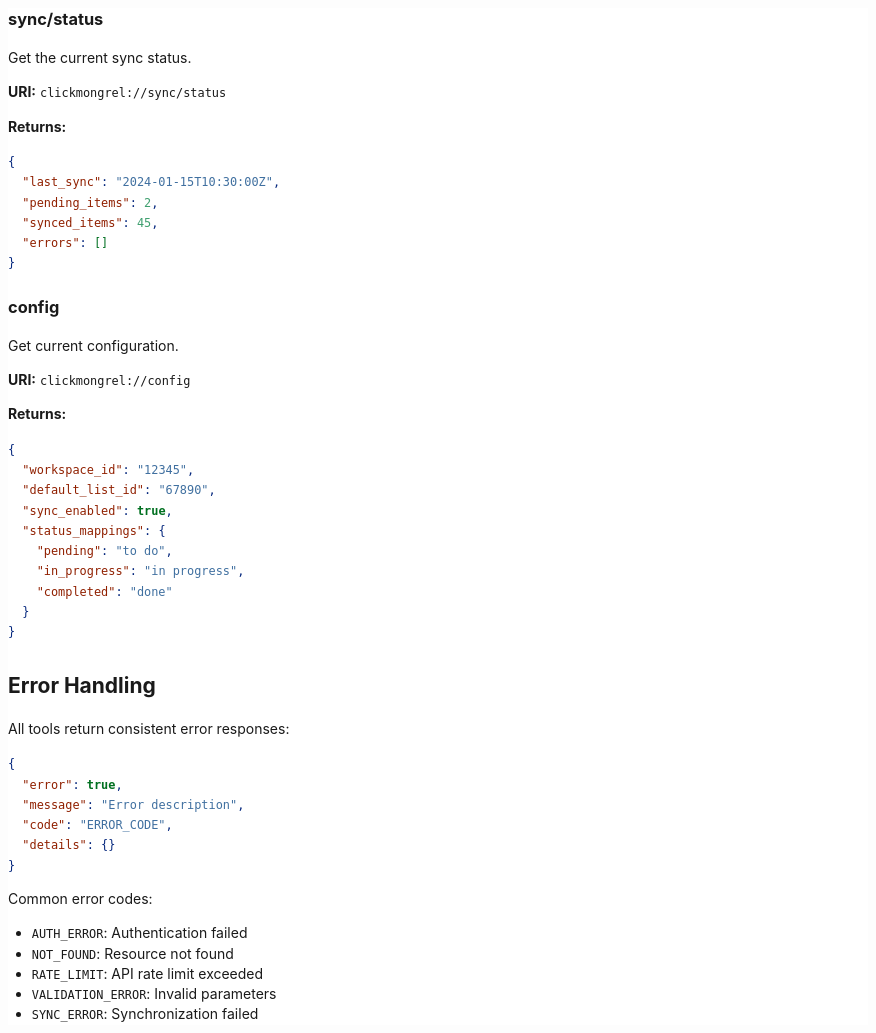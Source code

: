 ### sync/status
Get the current sync status.

**URI:** `clickmongrel://sync/status`

**Returns:**
```json
{
  "last_sync": "2024-01-15T10:30:00Z",
  "pending_items": 2,
  "synced_items": 45,
  "errors": []
}
```

### config
Get current configuration.

**URI:** `clickmongrel://config`

**Returns:**
```json
{
  "workspace_id": "12345",
  "default_list_id": "67890",
  "sync_enabled": true,
  "status_mappings": {
    "pending": "to do",
    "in_progress": "in progress",
    "completed": "done"
  }
}
```

## Error Handling

All tools return consistent error responses:

```json
{
  "error": true,
  "message": "Error description",
  "code": "ERROR_CODE",
  "details": {}
}
```

Common error codes:
- `AUTH_ERROR`: Authentication failed
- `NOT_FOUND`: Resource not found
- `RATE_LIMIT`: API rate limit exceeded
- `VALIDATION_ERROR`: Invalid parameters
- `SYNC_ERROR`: Synchronization failed